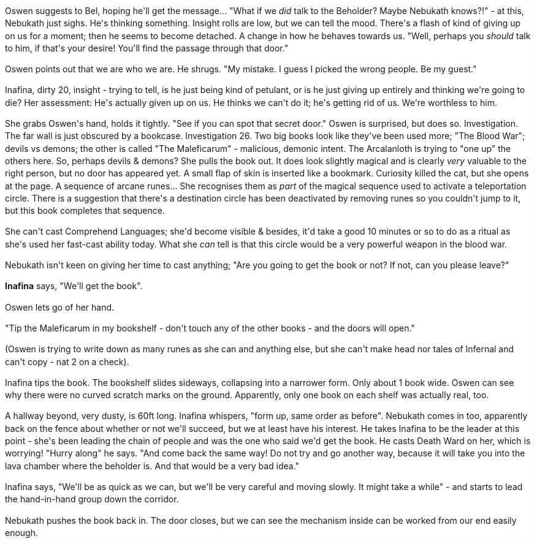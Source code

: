 Oswen suggests to Bel, hoping he'll get the message... "What if we *did* talk to the Beholder? Maybe Nebukath knows?!" - at this, Nebukath just sighs. He's thinking something. Insight rolls are low, but we can tell the mood. There's a flash of kind of giving up on us for a moment; then he seems to become detached. A change in how he behaves towards us. "Well, perhaps you *should* talk to him, if that's your desire! You'll find the passage through that door."

Oswen points out that we are who we are. He shrugs. "My mistake. I guess I picked the wrong people. Be my guest."

Inafina, dirty 20, insight - trying to tell, is he just being kind of petulant, or is he just giving up entirely and thinking we're going to die? Her assessment: He's actually given up on us. He thinks we can't do it; he's getting rid of us. We're worthless to him.

She grabs Oswen's hand, holds it tightly. "See if you can spot that secret door." Oswen is surprised, but does so. Investigation. The far wall is just obscured by a bookcase. Investigation 26. Two big books look like they've been used more; "The Blood War"; devils vs demons; the other is called "The Maleficarum" - malicious, demonic intent. The Arcalanloth is trying to "one up" the others here. So, perhaps devils & demons? She pulls the book out. It does look slightly magical and is clearly *very* valuable to the right person, but no door has appeared yet. A small flap of skin is inserted like a bookmark. Curiosity killed the cat, but she opens at the page. A sequence of arcane runes... She recognises them as *part* of the magical sequence used to activate a teleportation circle. There is a suggestion that there's a destination circle has been deactivated by removing runes so you couldn't jump to it, but this book completes that sequence.

She can't cast Comprehend Languages; she'd become visible & besides, it'd take a good 10 minutes or so to do as a ritual as she's used her fast-cast ability today. What she *can* tell is that this circle would be a very powerful weapon in the blood war.

Nebukath isn't keen on giving her time to cast anything; "Are you going to get the book or not? If not, can you please leave?"

**Inafina** says, "We'll get the book".

Oswen lets go of her hand.

"Tip the Maleficarum in my bookshelf - don't touch any of the other books - and the doors will open."

(Oswen is trying to write down as many runes as she can and anything else, but she can't make head nor tales of Infernal and can't copy - nat 2 on a check).

Inafina tips the book. The bookshelf slides sideways, collapsing into a narrower form. Only about 1 book wide. Oswen can see why there were no curved scratch marks on the ground. Apparently, only one book on each shelf was actually real, too.

A hallway beyond, very dusty, is 60ft long. Inafina whispers, "form up, same order as before". Nebukath comes in too, apparently back on the fence about whether or not we'll succeed, but we at least have his interest. He takes Inafina to be the leader at this point - she's been leading the chain of people and was the one who said we'd get the book. He casts Death Ward on her, which is worrying! "Hurry along" he says. "And come back the same way! Do not try and go another way, because it will take you into the lava chamber where the beholder is. And that would be a very bad idea."

Inafina says, "We'll be as quick as we can, but we'll be very careful and moving slowly. It might take a while" - and starts to lead the hand-in-hand group down the corridor.

Nebukath pushes the book back in. The door closes, but we can see the mechanism inside can be worked from our end easily enough.
